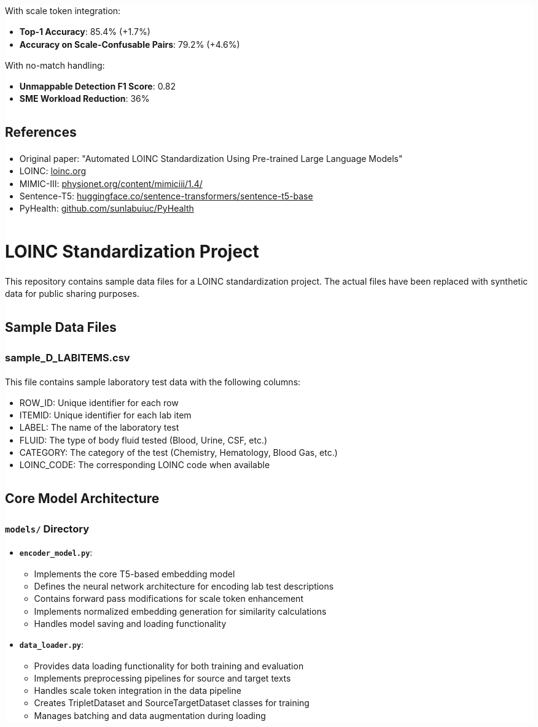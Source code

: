 With scale token integration:
- **Top-1 Accuracy**: 85.4% (+1.7%)
- **Accuracy on Scale-Confusable Pairs**: 79.2% (+4.6%)

With no-match handling:
- **Unmappable Detection F1 Score**: 0.82
- **SME Workload Reduction**: 36%

## References

- Original paper: "Automated LOINC Standardization Using Pre-trained Large Language Models"
- LOINC: [loinc.org](https://loinc.org/)
- MIMIC-III: [physionet.org/content/mimiciii/1.4/](https://physionet.org/content/mimiciii/1.4/)
- Sentence-T5: [huggingface.co/sentence-transformers/sentence-t5-base](https://huggingface.co/sentence-transformers/sentence-t5-base)
- PyHealth: [github.com/sunlabuiuc/PyHealth](https://github.com/sunlabuiuc/PyHealth)

# LOINC Standardization Project

This repository contains sample data files for a LOINC standardization project. The actual files have been replaced with synthetic data for public sharing purposes.

## Sample Data Files

### sample_D_LABITEMS.csv
This file contains sample laboratory test data with the following columns:
- ROW_ID: Unique identifier for each row
- ITEMID: Unique identifier for each lab item
- LABEL: The name of the laboratory test
- FLUID: The type of body fluid tested (Blood, Urine, CSF, etc.)
- CATEGORY: The category of the test (Chemistry, Hematology, Blood Gas, etc.)
- LOINC_CODE: The corresponding LOINC code when available

## Core Model Architecture

### `models/` Directory

- **`encoder_model.py`**: 
  - Implements the core T5-based embedding model 
  - Defines the neural network architecture for encoding lab test descriptions
  - Contains forward pass modifications for scale token enhancement
  - Implements normalized embedding generation for similarity calculations
  - Handles model saving and loading functionality

- **`data_loader.py`**: 
  - Provides data loading functionality for both training and evaluation
  - Implements preprocessing pipelines for source and target texts
  - Handles scale token integration in the data pipeline
  - Creates TripletDataset and SourceTargetDataset classes for training
  - Manages batching and data augmentation during loading
